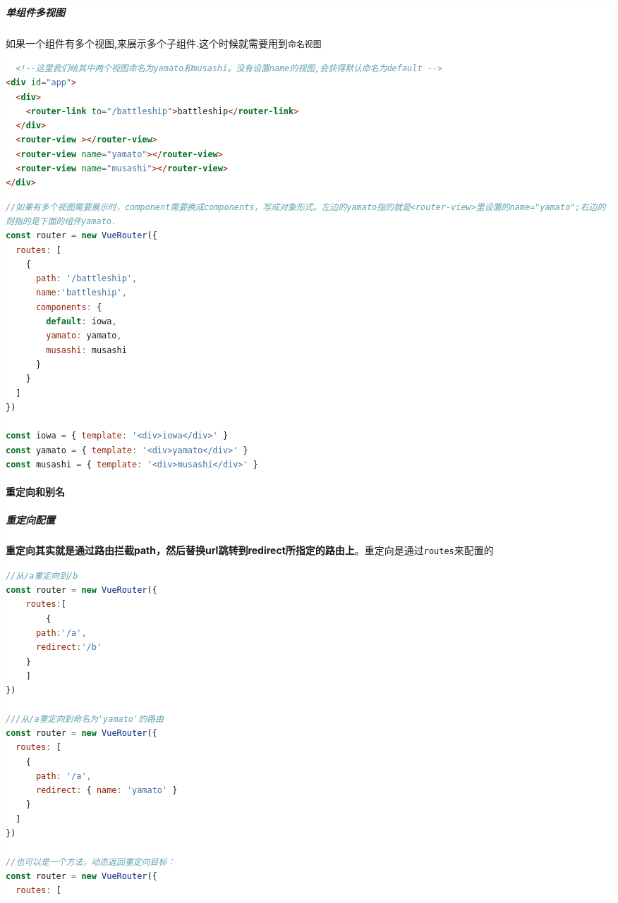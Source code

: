 ##### 单组件多视图
如果一个组件有多个视图,来展示多个子组件.这个时候就需要用到`命名视图`
```html
  <!--这里我们给其中两个视图命名为yamato和musashi。没有设置name的视图,会获得默认命名为default -->
<div id="app">
  <div>
    <router-link to="/battleship">battleship</router-link>
  </div>
  <router-view ></router-view>
  <router-view name="yamato"></router-view>
  <router-view name="musashi"></router-view>
</div>
```

```js
//如果有多个视图需要展示时，component需要换成components，写成对象形式。左边的yamato指的就是<router-view>里设置的name="yamato";右边的则指的是下面的组件yamato.
const router = new VueRouter({
  routes: [
    {
      path: '/battleship',
      name:'battleship',
      components: {
        default: iowa,
        yamato: yamato,
        musashi: musashi
      }
    }
  ]
})

const iowa = { template: '<div>iowa</div>' }
const yamato = { template: '<div>yamato</div>' }
const musashi = { template: '<div>musashi</div>' }
```

#### 重定向和别名

##### 重定向配置
**重定向其实就是通过路由拦截path，然后替换url跳转到redirect所指定的路由上**。重定向是通过`routes`来配置的

```js
//从/a重定向到/b
const router = new VueRouter({
	routes:[
		{
      path:'/a',
      redirect:'/b'
    }
	]
})

///从/a重定向到命名为'yamato'的路由
const router = new VueRouter({
  routes: [
    {
      path: '/a',
      redirect: { name: 'yamato' }
    }
  ]
})

//也可以是一个方法，动态返回重定向目标：
const router = new VueRouter({
  routes: [
```